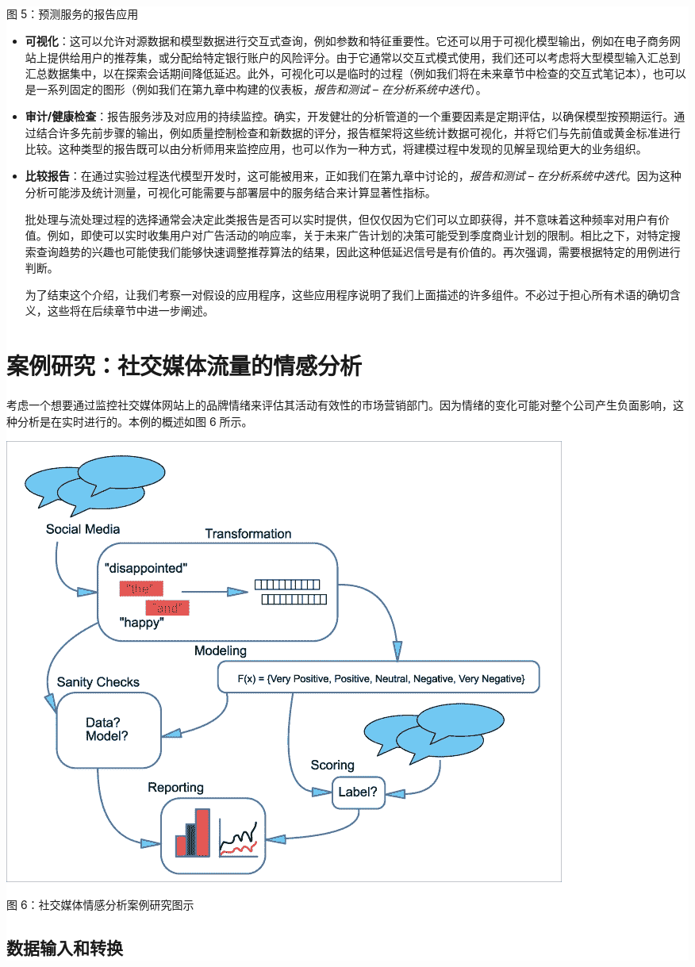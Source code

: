 图 5：预测服务的报告应用

+   **可视化**：这可以允许对源数据和模型数据进行交互式查询，例如参数和特征重要性。它还可以用于可视化模型输出，例如在电子商务网站上提供给用户的推荐集，或分配给特定银行账户的风险评分。由于它通常以交互式模式使用，我们还可以考虑将大型模型输入汇总到汇总数据集中，以在探索会话期间降低延迟。此外，可视化可以是临时的过程（例如我们将在未来章节中检查的交互式笔记本），也可以是一系列固定的图形（例如我们在第九章中构建的仪表板，*报告和测试 – 在分析系统中迭代*）。

+   **审计/健康检查**：报告服务涉及对应用的持续监控。确实，开发健壮的分析管道的一个重要因素是定期评估，以确保模型按预期运行。通过结合许多先前步骤的输出，例如质量控制检查和新数据的评分，报告框架将这些统计数据可视化，并将它们与先前值或黄金标准进行比较。这种类型的报告既可以由分析师用来监控应用，也可以作为一种方式，将建模过程中发现的见解呈现给更大的业务组织。

+   **比较报告**：在通过实验过程迭代模型开发时，这可能被用来，正如我们在第九章中讨论的，*报告和测试 – 在分析系统中迭代*。因为这种分析可能涉及统计测量，可视化可能需要与部署层中的服务结合来计算显著性指标。

    批处理与流处理过程的选择通常会决定此类报告是否可以实时提供，但仅仅因为它们可以立即获得，并不意味着这种频率对用户有价值。例如，即使可以实时收集用户对广告活动的响应率，关于未来广告计划的决策可能受到季度商业计划的限制。相比之下，对特定搜索查询趋势的兴趣也可能使我们能够快速调整推荐算法的结果，因此这种低延迟信号是有价值的。再次强调，需要根据特定的用例进行判断。

    为了结束这个介绍，让我们考察一对假设的应用程序，这些应用程序说明了我们上面描述的许多组件。不必过于担心所有术语的确切含义，这些将在后续章节中进一步阐述。

# 案例研究：社交媒体流量的情感分析

考虑一个想要通过监控社交媒体网站上的品牌情绪来评估其活动有效性的市场营销部门。因为情绪的变化可能对整个公司产生负面影响，这种分析是在实时进行的。本例的概述如图 6 所示。

![案例研究：社交媒体流量的情感分析](img/B04881_chapter01_06.jpg)

图 6：社交媒体情感分析案例研究图示

## 数据输入和转换
